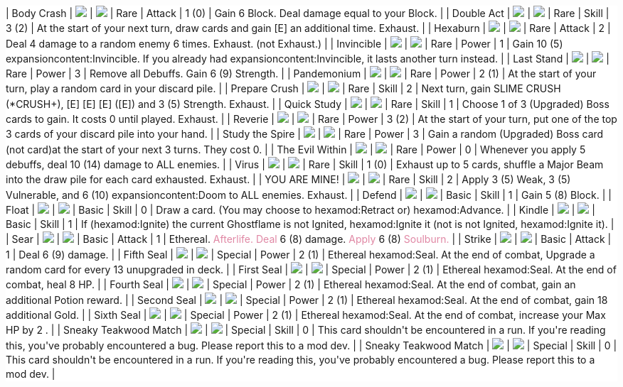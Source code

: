 | Body Crash | ![](small-card-images/expansioncontent-SuperBodyCrash.png) | ![](small-card-images/expansioncontent-SuperBodyCrashPlus1.png) | Rare | Attack | 1 (0) | Gain 6 Block. Deal damage equal to your Block. |
| Double Act | ![](small-card-images/expansioncontent-DoubleAct.png) | ![](small-card-images/expansioncontent-DoubleActPlus1.png) | Rare | Skill | 3 (2) | At the start of your next turn, draw cards and gain [E] an additional time. Exhaust. |
| Hexaburn | ![](small-card-images/expansioncontent-Hexaburn.png) | ![](small-card-images/expansioncontent-HexaburnPlus1.png) | Rare | Attack | 2 | Deal 4 damage to a random enemy 6 times. Exhaust. (not Exhaust.) |
| Invincible | ![](small-card-images/expansioncontent-InvincibleStrength.png) | ![](small-card-images/expansioncontent-InvincibleStrengthPlus1.png) | Rare | Power | 1 | Gain 10 (5) expansioncontent:Invincible. If you already had expansioncontent:Invincible, it lasts another turn instead. |
| Last Stand | ![](small-card-images/expansioncontent-LastStand.png) | ![](small-card-images/expansioncontent-LastStandPlus1.png) | Rare | Power | 3 | Remove all Debuffs. Gain 6 (9) Strength. |
| Pandemonium | ![](small-card-images/expansioncontent-Pandemonium.png) | ![](small-card-images/expansioncontent-PandemoniumPlus1.png) | Rare | Power | 2 (1) | At the start of your turn, play a random card in your discard pile. |
| Prepare Crush | ![](small-card-images/expansioncontent-SuperPrepareCrush.png) | ![](small-card-images/expansioncontent-SuperPrepareCrushPlus1.png) | Rare | Skill | 2 | Next turn, gain SLIME CRUSH (*CRUSH+), [E] [E] [E] ([E]) and 3 (5) Strength. Exhaust. |
| Quick Study | ![](small-card-images/expansioncontent-QuickStudy.png) | ![](small-card-images/expansioncontent-QuickStudyPlus1.png) | Rare | Skill | 1 | Choose 1 of 3 (Upgraded) Boss cards to gain. It costs 0 until played. Exhaust. |
| Reverie | ![](small-card-images/expansioncontent-Reverie.png) | ![](small-card-images/expansioncontent-ReveriePlus1.png) | Rare | Power | 3 (2) | At the start of your turn, put one of the top 3 cards of your discard pile into your hand. |
| Study the Spire | ![](small-card-images/expansioncontent-StudyTheSpire.png) | ![](small-card-images/expansioncontent-StudyTheSpirePlus1.png) | Rare | Power | 3 | Gain a random (Upgraded) Boss card (not card)at the start of your next 3 turns. They cost 0. |
| The Evil Within | ![](small-card-images/expansioncontent-DashGenerateEvil.png) | ![](small-card-images/expansioncontent-DashGenerateEvilPlus1.png) | Rare | Power | 0 | Whenever you apply 5 debuffs, deal 10 (14) damage to ALL enemies. |
| Virus | ![](small-card-images/expansioncontent-Virus.png) | ![](small-card-images/expansioncontent-VirusPlus1.png) | Rare | Skill | 1 (0) | Exhaust up to 5 cards, shuffle a Major Beam into the draw pile for each card exhausted. Exhaust. |
| YOU ARE MINE! | ![](small-card-images/expansioncontent-YouAreMine.png) | ![](small-card-images/expansioncontent-YouAreMinePlus1.png) | Rare | Skill | 2 | Apply 3 (5) Weak, 3 (5) Vulnerable, and 6 (10) expansioncontent:Doom to ALL enemies. Exhaust. |
| Defend | ![](small-card-images/hexamod-Defend.png) | ![](small-card-images/hexamod-DefendPlus1.png) | Basic | Skill | 1 | Gain 5 (8) Block. |
| Float | ![](small-card-images/hexamod-Float.png) | ![](small-card-images/hexamod-FloatPlus1.png) | Basic | Skill | 0 | Draw a card. (You may choose to hexamod:Retract or) hexamod:Advance. |
| Kindle | ![](small-card-images/hexamod-Kindle.png) | ![](small-card-images/hexamod-KindlePlus1.png) | Basic | Skill | 1 | If (hexamod:Ignite) the current Ghostflame is not Ignited, hexamod:Ignite it (not is not Ignited, hexamod:Ignite it). |
| Sear | ![](small-card-images/hexamod-Sear.png) | ![](small-card-images/hexamod-SearPlus1.png) | Basic | Attack | 1 | Ethereal. <span style="color:#e087a4">Afterlife. Deal</span> 6 (8) damage. <span style="color:#e087a4">Apply</span> 6 (8) <span style="color:#e087a4">Soulburn.</span> |
| Strike | ![](small-card-images/hexamod-Strike.png) | ![](small-card-images/hexamod-StrikePlus1.png) | Basic | Attack | 1 | Deal 6 (9) damage. |
| Fifth Seal | ![](small-card-images/hexamod-SixthSeal.png) | ![](small-card-images/hexamod-SixthSealPlus1.png) | Special | Power | 2 (1) | Ethereal hexamod:Seal. At the end of combat, Upgrade a random card for every 13 unupgraded in deck. |
| First Seal | ![](small-card-images/hexamod-FirstSeal.png) | ![](small-card-images/hexamod-FirstSealPlus1.png) | Special | Power | 2 (1) | Ethereal hexamod:Seal. At the end of combat, heal 8 HP. |
| Fourth Seal | ![](small-card-images/hexamod-FourthSeal.png) | ![](small-card-images/hexamod-FourthSealPlus1.png) | Special | Power | 2 (1) | Ethereal hexamod:Seal. At the end of combat, gain an additional Potion reward. |
| Second Seal | ![](small-card-images/hexamod-SecondSeal.png) | ![](small-card-images/hexamod-SecondSealPlus1.png) | Special | Power | 2 (1) | Ethereal hexamod:Seal. At the end of combat, gain 18 additional Gold. |
| Sixth Seal | ![](small-card-images/hexamod-FifthSeal.png) | ![](small-card-images/hexamod-FifthSealPlus1.png) | Special | Power | 2 (1) | Ethereal hexamod:Seal. At the end of combat, increase your Max HP by 2 . |
| Sneaky Teakwood Match | ![](small-card-images/hexamod-MatchstickFloat.png) | ![](small-card-images/hexamod-MatchstickFloatPlus1.png) | Special | Skill | 0 | This card shouldn't be encountered in a run. If you're reading this, you've probably encountered a bug. Please report this to a mod dev. |
| Sneaky Teakwood Match | ![](small-card-images/hexamod-MatchstickFloatPlus1.png) | ![](small-card-images/hexamod-MatchstickFloatPlus2.png) | Special | Skill | 0 | This card shouldn't be encountered in a run. If you're reading this, you've probably encountered a bug. Please report this to a mod dev. |